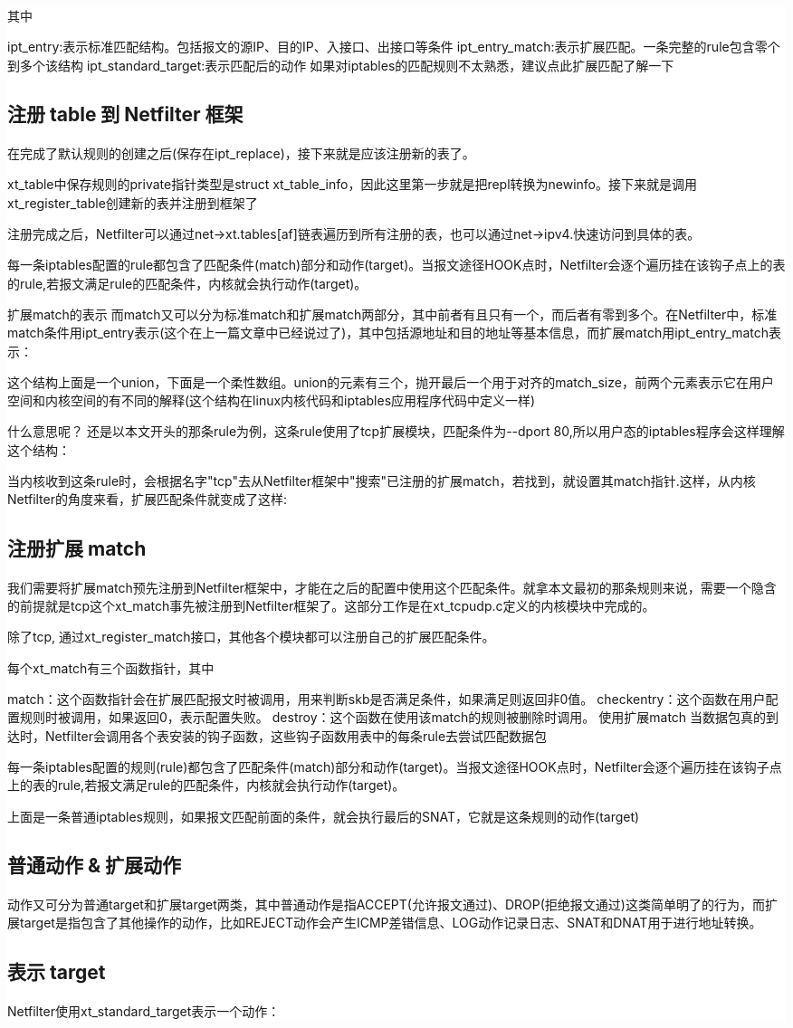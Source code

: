 其中

ipt_entry:表示标准匹配结构。包括报文的源IP、目的IP、入接口、出接口等条件
ipt_entry_match:表示扩展匹配。一条完整的rule包含零个到多个该结构
ipt_standard_target:表示匹配后的动作
如果对iptables的匹配规则不太熟悉，建议点此扩展匹配了解一下

## 注册 table 到 Netfilter 框架
在完成了默认规则的创建之后(保存在ipt_replace)，接下来就是应该注册新的表了。

xt_table中保存规则的private指针类型是struct xt_table_info，因此这里第一步就是把repl转换为newinfo。接下来就是调用xt_register_table创建新的表并注册到框架了

注册完成之后，Netfilter可以通过net->xt.tables[af]链表遍历到所有注册的表，也可以通过net->ipv4.快速访问到具体的表。

每一条iptables配置的rule都包含了匹配条件(match)部分和动作(target)。当报文途径HOOK点时，Netfilter会逐个遍历挂在该钩子点上的表的rule,若报文满足rule的匹配条件，内核就会执行动作(target)。

扩展match的表示
而match又可以分为标准match和扩展match两部分，其中前者有且只有一个，而后者有零到多个。在Netfilter中，标准match条件用ipt_entry表示(这个在上一篇文章中已经说过了)，其中包括源地址和目的地址等基本信息，而扩展match用ipt_entry_match表示：

这个结构上面是一个union，下面是一个柔性数组。union的元素有三个，抛开最后一个用于对齐的match_size，前两个元素表示它在用户空间和内核空间的有不同的解释(这个结构在linux内核代码和iptables应用程序代码中定义一样)

什么意思呢？ 还是以本文开头的那条rule为例，这条rule使用了tcp扩展模块，匹配条件为--dport 80,所以用户态的iptables程序会这样理解这个结构：

当内核收到这条rule时，会根据名字"tcp"去从Netfilter框架中"搜索"已注册的扩展match，若找到，就设置其match指针.这样，从内核Netfilter的角度来看，扩展匹配条件就变成了这样:

## 注册扩展 match
我们需要将扩展match预先注册到Netfilter框架中，才能在之后的配置中使用这个匹配条件。就拿本文最初的那条规则来说，需要一个隐含的前提就是tcp这个xt_match事先被注册到Netfilter框架了。这部分工作是在xt_tcpudp.c定义的内核模块中完成的。

除了tcp, 通过xt_register_match接口，其他各个模块都可以注册自己的扩展匹配条件。

每个xt_match有三个函数指针，其中

match：这个函数指针会在扩展匹配报文时被调用，用来判断skb是否满足条件，如果满足则返回非0值。
checkentry：这个函数在用户配置规则时被调用，如果返回0，表示配置失败。
destroy：这个函数在使用该match的规则被删除时调用。
使用扩展match
当数据包真的到达时，Netfilter会调用各个表安装的钩子函数，这些钩子函数用表中的每条rule去尝试匹配数据包

每一条iptables配置的规则(rule)都包含了匹配条件(match)部分和动作(target)。当报文途径HOOK点时，Netfilter会逐个遍历挂在该钩子点上的表的rule,若报文满足rule的匹配条件，内核就会执行动作(target)。

上面是一条普通iptables规则，如果报文匹配前面的条件，就会执行最后的SNAT，它就是这条规则的动作(target)

## 普通动作 & 扩展动作
动作又可分为普通target和扩展target两类，其中普通动作是指ACCEPT(允许报文通过)、DROP(拒绝报文通过)这类简单明了的行为，而扩展target是指包含了其他操作的动作，比如REJECT动作会产生ICMP差错信息、LOG动作记录日志、SNAT和DNAT用于进行地址转换。

## 表示 target
Netfilter使用xt_standard_target表示一个动作：
